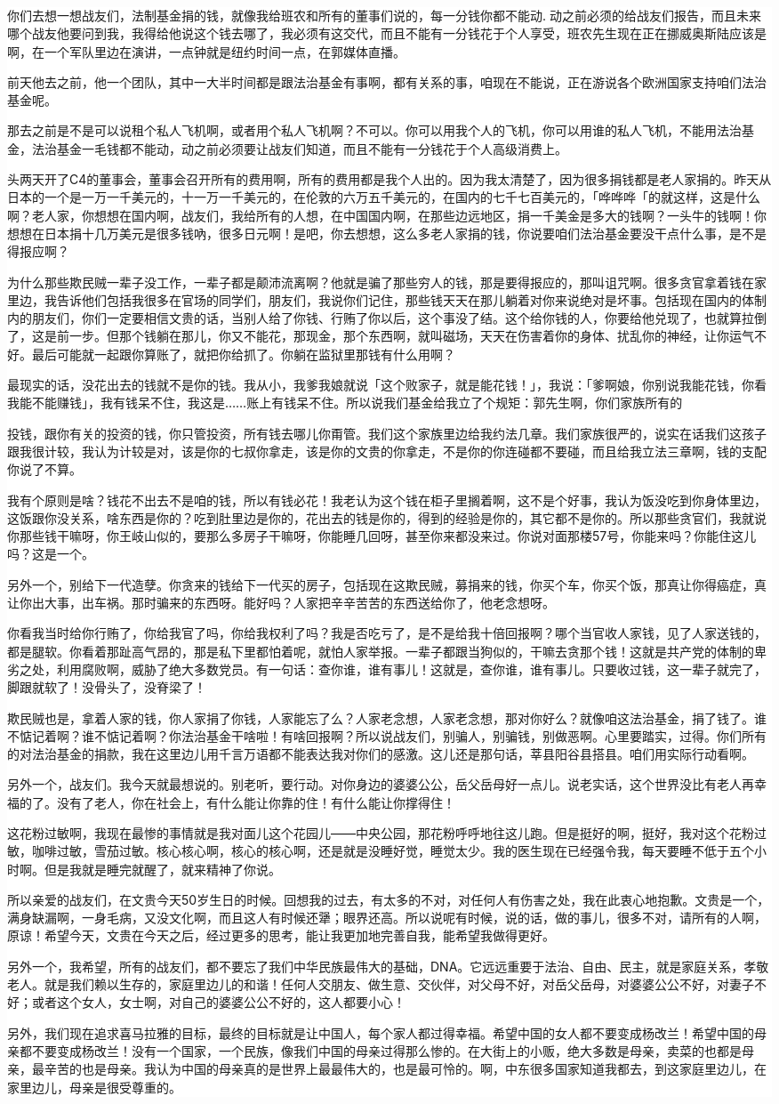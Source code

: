 
你们去想一想战友们，法制基金捐的钱，就像我给班农和所有的董事们说的，每一分钱你都不能动. 动之前必须的给战友们报告，而且未来哪个战友他要问到我，我得给他说这个钱去哪了，我必须有这交代，而且不能有一分钱花于个人享受，班农先生现在正在挪威奥斯陆应该是啊，在一个军队里边在演讲，一点钟就是纽约时间一点，在郭媒体直播。 

  

前天他去之前，他一个团队，其中一大半时间都是跟法治基金有事啊，都有关系的事，咱现在不能说，正在游说各个欧洲国家支持咱们法治基金呢。 

那去之前是不是可以说租个私人飞机啊，或者用个私人飞机啊？不可以。你可以用我个人的飞机，你可以用谁的私人飞机，不能用法治基金，法治基金一毛钱都不能动，动之前必须要让战友们知道，而且不能有一分钱花于个人高级消费上。 


头两天开了C4的董事会，董事会召开所有的费用啊，所有的费用都是我个人出的。因为我太清楚了，因为很多捐钱都是老人家捐的。昨天从日本的一个是一万一千美元的，十一万一千美元的，在伦敦的六万五千美元的，在国内的七千七百美元的，「哗哗哗「的就这样，这是什么啊？老人家，你想想在国内啊，战友们，我给所有的人想，在中国国内啊，在那些边远地区，捐一千美金是多大的钱啊？一头牛的钱啊！你想想在日本捐十几万美元是很多钱吶，很多日元啊！是吧，你去想想，这么多老人家捐的钱，你说要咱们法治基金要没干点什么事，是不是得报应啊？ 


为什么那些欺民贼一辈子没工作，一辈子都是颠沛流离啊？他就是骗了那些穷人的钱，那是要得报应的，那叫诅咒啊。很多贪官拿着钱在家里边，我告诉他们包括我很多在官场的同学们，朋友们，我说你们记住，那些钱天天在那儿躺着对你来说绝对是坏事。包括现在国内的体制内的朋友们，你们一定要相信文贵的话，当别人给了你钱、行贿了你以后，这个事没了结。这个给你钱的人，你要给他兑现了，也就算拉倒了，这是前一步。但那个钱躺在那儿，你又不能花，那现金，那个东西啊，就叫磁场，天天在伤害着你的身体、扰乱你的神经，让你运气不好。最后可能就一起跟你算账了，就把你给抓了。你躺在监狱里那钱有什么用啊？ 


最现实的话，没花出去的钱就不是你的钱。我从小，我爹我娘就说「这个败家子，就是能花钱！」，我说：「爹啊娘，你别说我能花钱，你看我能不能赚钱」，我有钱呆不住，我这是……账上有钱呆不住。所以说我们基金给我立了个规矩：郭先生啊，你们家族所有的

投钱，跟你有关的投资的钱，你只管投资，所有钱去哪儿你甭管。我们这个家族里边给我约法几章。我们家族很严的，说实在话我们这孩子跟我很计较，我认为计较是对，该是你的七叔你拿走，该是你的文贵的你拿走，不是你的你连碰都不要碰，而且给我立法三章啊，钱的支配你说了不算。 


我有个原则是啥？钱花不出去不是咱的钱，所以有钱必花！我老认为这个钱在柜子里搁着啊，这不是个好事，我认为饭没吃到你身体里边，这饭跟你没关系，啥东西是你的？吃到肚里边是你的，花出去的钱是你的，得到的经验是你的，其它都不是你的。所以那些贪官们，我就说你那些钱干嘛呀，你王岐山似的，要那么多房子干嘛呀，你能睡几回呀，甚至你来都没来过。你说对面那楼57号，你能来吗？你能住这儿吗？这是一个。 

另外一个，别给下一代造孽。你贪来的钱给下一代买的房子，包括现在这欺民贼，募捐来的钱，你买个车，你买个饭，那真让你得癌症，真让你出大事，出车祸。那时骗来的东西呀。能好吗？人家把辛辛苦苦的东西送给你了，他老念想呀。 


你看我当时给你行贿了，你给我官了吗，你给我权利了吗？我是否吃亏了，是不是给我十倍回报啊？哪个当官收人家钱，见了人家送钱的，都是腿软。你看着那趾高气昂的，那是私下里都怕着呢，就怕人家举报。一辈子都跟当狗似的，干嘛去贪那个钱！这就是共产党的体制的卑劣之处，利用腐败啊，威胁了绝大多数党员。有一句话：查你谁，谁有事儿！这就是，查你谁，谁有事儿。只要收过钱，这一辈子就完了，脚跟就软了！没骨头了，没脊梁了！ 


欺民贼也是，拿着人家的钱，你人家捐了你钱，人家能忘了么？人家老念想，人家老念想，那对你好么？就像咱这法治基金，捐了钱了。谁不惦记着啊？谁不惦记着啊？你法治基金干啥啦！有啥回报啊？所以说战友们，别骗人，别骗钱，别做恶啊。心里要踏实，过得。你们所有的对法治基金的捐款，我在这里边儿用千言万语都不能表达我对你们的感激。这儿还是那句话，莘县阳谷县搭县。咱们用实际行动看啊。 


另外一个，战友们。我今天就最想说的。别老听，要行动。对你身边的婆婆公公，岳父岳母好一点儿。说老实话，这个世界没比有老人再幸福的了。没有了老人，你在社会上，有什么能让你靠的住！有什么能让你撑得住！ 

  

这花粉过敏啊，我现在最惨的事情就是我对面儿这个花园儿——中央公园，那花粉呼呼地往这儿跑。但是挺好的啊，挺好，我对这个花粉过敏，咖啡过敏，雪茄过敏。核心核心啊，核心的核心啊，还是就是没睡好觉，睡觉太少。我的医生现在已经强令我，每天要睡不低于五个小时啊。但是我就是睡完就醒了，就来精神了你说。 

  

所以亲爱的战友们，在文贵今天50岁生日的时候。回想我的过去，有太多的不对，对任何人有伤害之处，我在此衷心地抱歉。文贵是一个，满身缺漏啊，一身毛病，又没文化啊，而且这人有时候还犟；眼界还高。所以说呢有时候，说的话，做的事儿，很多不对，请所有的人啊，原谅！希望今天，文贵在今天之后，经过更多的思考，能让我更加地完善自我，能希望我做得更好。 


另外一个，我希望，所有的战友们，都不要忘了我们中华民族最伟大的基础，DNA。它远远重要于法治、自由、民主，就是家庭关系，孝敬老人。就是我们赖以生存的，家庭里边儿的和谐！任何人交朋友、做生意、交伙伴，对父母不好，对岳父岳母，对婆婆公公不好，对妻子不好；或者这个女人，女士啊，对自己的婆婆公公不好的，这人都要小心！ 

  

另外，我们现在追求喜马拉雅的目标，最终的目标就是让中国人，每个家人都过得幸福。希望中国的女人都不要变成杨改兰！希望中国的母亲都不要变成杨改兰！没有一个国家，一个民族，像我们中国的母亲过得那么惨的。在大街上的小贩，绝大多数是母亲，卖菜的也都是母亲，最辛苦的也是母亲。我认为中国的母亲真的是世界上最最伟大的，也是最可怜的。啊，中东很多国家知道我都去，到这家庭里边儿，在家里边儿，母亲是很受尊重的。 

  